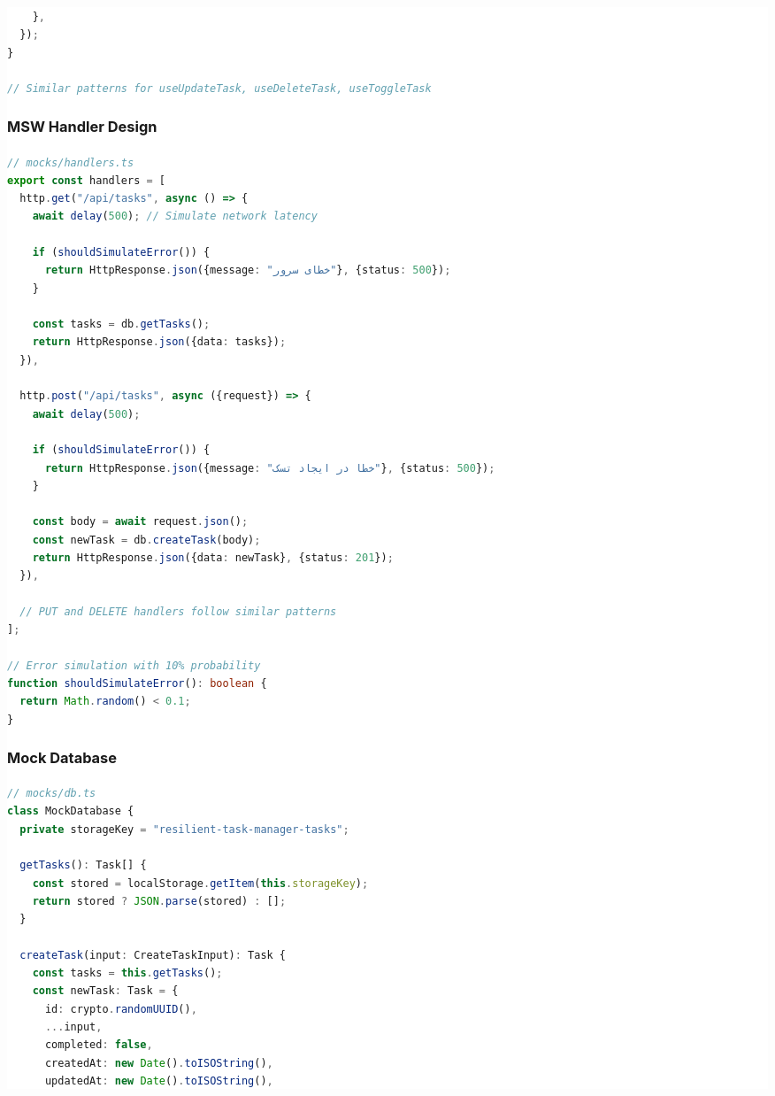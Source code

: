 ```typescript
    },
  });
}

// Similar patterns for useUpdateTask, useDeleteTask, useToggleTask
```

### MSW Handler Design

```typescript
// mocks/handlers.ts
export const handlers = [
  http.get("/api/tasks", async () => {
    await delay(500); // Simulate network latency

    if (shouldSimulateError()) {
      return HttpResponse.json({message: "خطای سرور"}, {status: 500});
    }

    const tasks = db.getTasks();
    return HttpResponse.json({data: tasks});
  }),

  http.post("/api/tasks", async ({request}) => {
    await delay(500);

    if (shouldSimulateError()) {
      return HttpResponse.json({message: "خطا در ایجاد تسک"}, {status: 500});
    }

    const body = await request.json();
    const newTask = db.createTask(body);
    return HttpResponse.json({data: newTask}, {status: 201});
  }),

  // PUT and DELETE handlers follow similar patterns
];

// Error simulation with 10% probability
function shouldSimulateError(): boolean {
  return Math.random() < 0.1;
}
```

### Mock Database

```typescript
// mocks/db.ts
class MockDatabase {
  private storageKey = "resilient-task-manager-tasks";

  getTasks(): Task[] {
    const stored = localStorage.getItem(this.storageKey);
    return stored ? JSON.parse(stored) : [];
  }

  createTask(input: CreateTaskInput): Task {
    const tasks = this.getTasks();
    const newTask: Task = {
      id: crypto.randomUUID(),
      ...input,
      completed: false,
      createdAt: new Date().toISOString(),
      updatedAt: new Date().toISOString(),
```